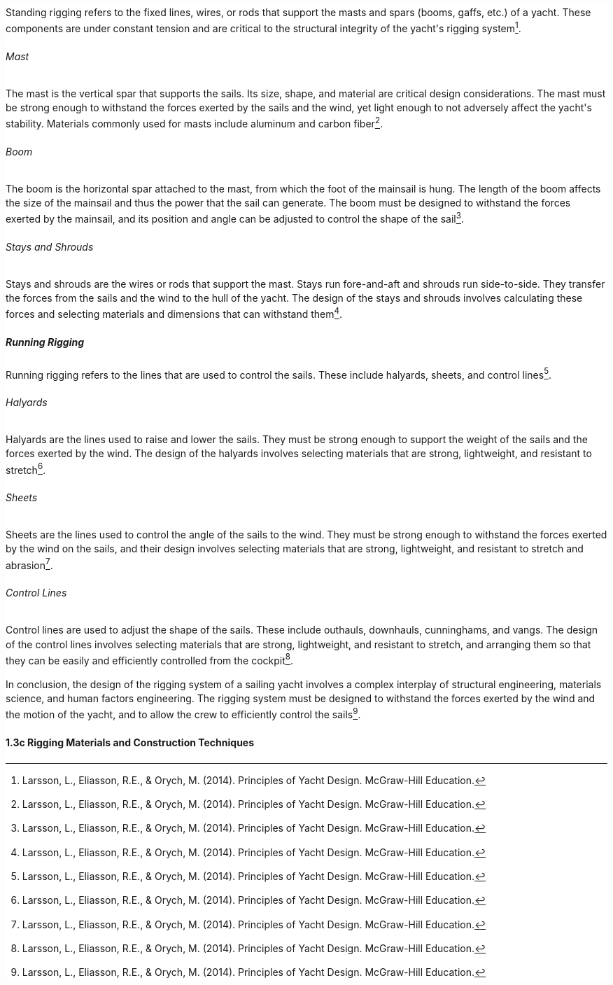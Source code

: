 Standing rigging refers to the fixed lines, wires, or rods that support the masts and spars (booms, gaffs, etc.) of a yacht. These components are under constant tension and are critical to the structural integrity of the yacht's rigging system[^4^].

###### Mast

The mast is the vertical spar that supports the sails. Its size, shape, and material are critical design considerations. The mast must be strong enough to withstand the forces exerted by the sails and the wind, yet light enough to not adversely affect the yacht's stability. Materials commonly used for masts include aluminum and carbon fiber[^4^].

###### Boom

The boom is the horizontal spar attached to the mast, from which the foot of the mainsail is hung. The length of the boom affects the size of the mainsail and thus the power that the sail can generate. The boom must be designed to withstand the forces exerted by the mainsail, and its position and angle can be adjusted to control the shape of the sail[^4^].

###### Stays and Shrouds

Stays and shrouds are the wires or rods that support the mast. Stays run fore-and-aft and shrouds run side-to-side. They transfer the forces from the sails and the wind to the hull of the yacht. The design of the stays and shrouds involves calculating these forces and selecting materials and dimensions that can withstand them[^4^].

##### Running Rigging

Running rigging refers to the lines that are used to control the sails. These include halyards, sheets, and control lines[^4^].

###### Halyards

Halyards are the lines used to raise and lower the sails. They must be strong enough to support the weight of the sails and the forces exerted by the wind. The design of the halyards involves selecting materials that are strong, lightweight, and resistant to stretch[^4^].

###### Sheets

Sheets are the lines used to control the angle of the sails to the wind. They must be strong enough to withstand the forces exerted by the wind on the sails, and their design involves selecting materials that are strong, lightweight, and resistant to stretch and abrasion[^4^].

###### Control Lines

Control lines are used to adjust the shape of the sails. These include outhauls, downhauls, cunninghams, and vangs. The design of the control lines involves selecting materials that are strong, lightweight, and resistant to stretch, and arranging them so that they can be easily and efficiently controlled from the cockpit[^4^].

In conclusion, the design of the rigging system of a sailing yacht involves a complex interplay of structural engineering, materials science, and human factors engineering. The rigging system must be designed to withstand the forces exerted by the wind and the motion of the yacht, and to allow the crew to efficiently control the sails[^4^].

[^4^]: Larsson, L., Eliasson, R.E., & Orych, M. (2014). Principles of Yacht Design. McGraw-Hill Education.

#### 1.3c Rigging Materials and Construction Techniques


[^1^]: [Sail components - Wikipedia](https://en.wikipedia.org/wiki/Sail_components)
[^2^]: Larsson, L., Eliasson, R.E., & Orych, M. (2014). Principles of Yacht Design. New York: McGraw-Hill Education.
[^3^]: Larsson, L., Eliasson, R.E., & Orych, M. (2014). Principles of Yacht Design. Adlard Coles.
[^5^]: Larsson, L., Eliasson, R.E., & Orych, M. (2014). Principles of Yacht Design. McGraw-Hill Education.
[^6^]: Decroix, J.H., et al. (2012). Austenitic Stainless Steels. Springer.